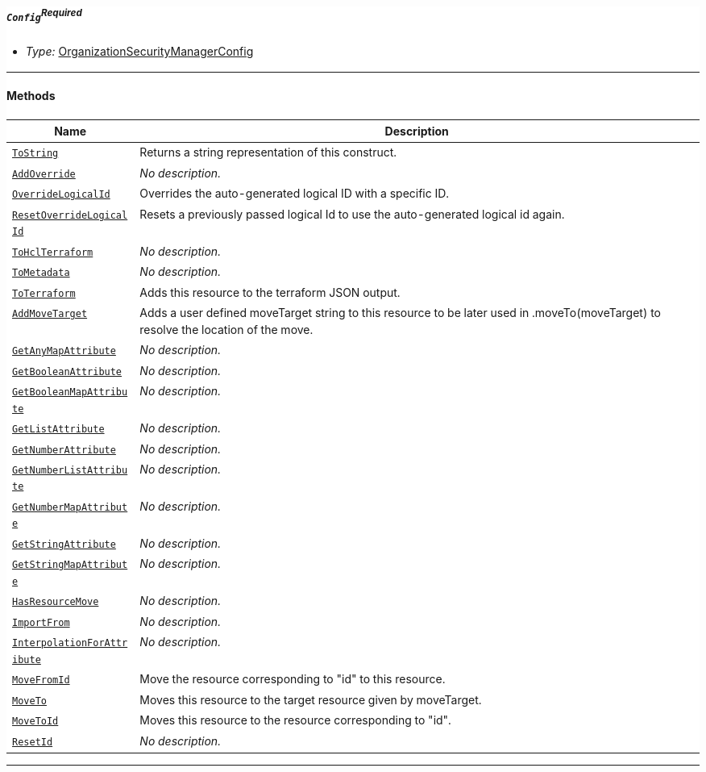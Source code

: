 
##### `Config`<sup>Required</sup> <a name="Config" id="@cdktf/provider-github.organizationSecurityManager.OrganizationSecurityManager.Initializer.parameter.config"></a>

- *Type:* <a href="#@cdktf/provider-github.organizationSecurityManager.OrganizationSecurityManagerConfig">OrganizationSecurityManagerConfig</a>

---

#### Methods <a name="Methods" id="Methods"></a>

| **Name** | **Description** |
| --- | --- |
| <code><a href="#@cdktf/provider-github.organizationSecurityManager.OrganizationSecurityManager.toString">ToString</a></code> | Returns a string representation of this construct. |
| <code><a href="#@cdktf/provider-github.organizationSecurityManager.OrganizationSecurityManager.addOverride">AddOverride</a></code> | *No description.* |
| <code><a href="#@cdktf/provider-github.organizationSecurityManager.OrganizationSecurityManager.overrideLogicalId">OverrideLogicalId</a></code> | Overrides the auto-generated logical ID with a specific ID. |
| <code><a href="#@cdktf/provider-github.organizationSecurityManager.OrganizationSecurityManager.resetOverrideLogicalId">ResetOverrideLogicalId</a></code> | Resets a previously passed logical Id to use the auto-generated logical id again. |
| <code><a href="#@cdktf/provider-github.organizationSecurityManager.OrganizationSecurityManager.toHclTerraform">ToHclTerraform</a></code> | *No description.* |
| <code><a href="#@cdktf/provider-github.organizationSecurityManager.OrganizationSecurityManager.toMetadata">ToMetadata</a></code> | *No description.* |
| <code><a href="#@cdktf/provider-github.organizationSecurityManager.OrganizationSecurityManager.toTerraform">ToTerraform</a></code> | Adds this resource to the terraform JSON output. |
| <code><a href="#@cdktf/provider-github.organizationSecurityManager.OrganizationSecurityManager.addMoveTarget">AddMoveTarget</a></code> | Adds a user defined moveTarget string to this resource to be later used in .moveTo(moveTarget) to resolve the location of the move. |
| <code><a href="#@cdktf/provider-github.organizationSecurityManager.OrganizationSecurityManager.getAnyMapAttribute">GetAnyMapAttribute</a></code> | *No description.* |
| <code><a href="#@cdktf/provider-github.organizationSecurityManager.OrganizationSecurityManager.getBooleanAttribute">GetBooleanAttribute</a></code> | *No description.* |
| <code><a href="#@cdktf/provider-github.organizationSecurityManager.OrganizationSecurityManager.getBooleanMapAttribute">GetBooleanMapAttribute</a></code> | *No description.* |
| <code><a href="#@cdktf/provider-github.organizationSecurityManager.OrganizationSecurityManager.getListAttribute">GetListAttribute</a></code> | *No description.* |
| <code><a href="#@cdktf/provider-github.organizationSecurityManager.OrganizationSecurityManager.getNumberAttribute">GetNumberAttribute</a></code> | *No description.* |
| <code><a href="#@cdktf/provider-github.organizationSecurityManager.OrganizationSecurityManager.getNumberListAttribute">GetNumberListAttribute</a></code> | *No description.* |
| <code><a href="#@cdktf/provider-github.organizationSecurityManager.OrganizationSecurityManager.getNumberMapAttribute">GetNumberMapAttribute</a></code> | *No description.* |
| <code><a href="#@cdktf/provider-github.organizationSecurityManager.OrganizationSecurityManager.getStringAttribute">GetStringAttribute</a></code> | *No description.* |
| <code><a href="#@cdktf/provider-github.organizationSecurityManager.OrganizationSecurityManager.getStringMapAttribute">GetStringMapAttribute</a></code> | *No description.* |
| <code><a href="#@cdktf/provider-github.organizationSecurityManager.OrganizationSecurityManager.hasResourceMove">HasResourceMove</a></code> | *No description.* |
| <code><a href="#@cdktf/provider-github.organizationSecurityManager.OrganizationSecurityManager.importFrom">ImportFrom</a></code> | *No description.* |
| <code><a href="#@cdktf/provider-github.organizationSecurityManager.OrganizationSecurityManager.interpolationForAttribute">InterpolationForAttribute</a></code> | *No description.* |
| <code><a href="#@cdktf/provider-github.organizationSecurityManager.OrganizationSecurityManager.moveFromId">MoveFromId</a></code> | Move the resource corresponding to "id" to this resource. |
| <code><a href="#@cdktf/provider-github.organizationSecurityManager.OrganizationSecurityManager.moveTo">MoveTo</a></code> | Moves this resource to the target resource given by moveTarget. |
| <code><a href="#@cdktf/provider-github.organizationSecurityManager.OrganizationSecurityManager.moveToId">MoveToId</a></code> | Moves this resource to the resource corresponding to "id". |
| <code><a href="#@cdktf/provider-github.organizationSecurityManager.OrganizationSecurityManager.resetId">ResetId</a></code> | *No description.* |

---